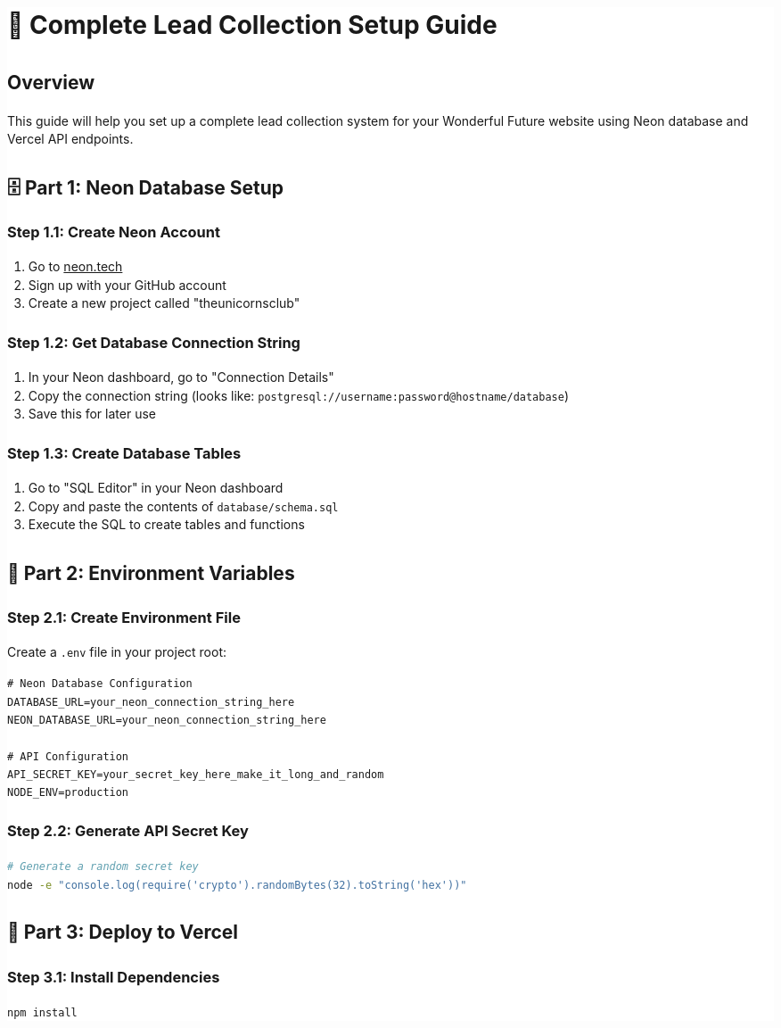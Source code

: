 # 🎯 Complete Lead Collection Setup Guide

## Overview
This guide will help you set up a complete lead collection system for your Wonderful Future website using Neon database and Vercel API endpoints.

## 🗄️ Part 1: Neon Database Setup

### Step 1.1: Create Neon Account
1. Go to [neon.tech](https://neon.tech)
2. Sign up with your GitHub account
3. Create a new project called "theunicornsclub"

### Step 1.2: Get Database Connection String
1. In your Neon dashboard, go to "Connection Details"
2. Copy the connection string (looks like: `postgresql://username:password@hostname/database`)
3. Save this for later use

### Step 1.3: Create Database Tables
1. Go to "SQL Editor" in your Neon dashboard
2. Copy and paste the contents of `database/schema.sql`
3. Execute the SQL to create tables and functions

## 🔧 Part 2: Environment Variables

### Step 2.1: Create Environment File
Create a `.env` file in your project root:
```env
# Neon Database Configuration
DATABASE_URL=your_neon_connection_string_here
NEON_DATABASE_URL=your_neon_connection_string_here

# API Configuration
API_SECRET_KEY=your_secret_key_here_make_it_long_and_random
NODE_ENV=production
```

### Step 2.2: Generate API Secret Key
```bash
# Generate a random secret key
node -e "console.log(require('crypto').randomBytes(32).toString('hex'))"
```

## 🚀 Part 3: Deploy to Vercel

### Step 3.1: Install Dependencies
```bash
npm install
```
